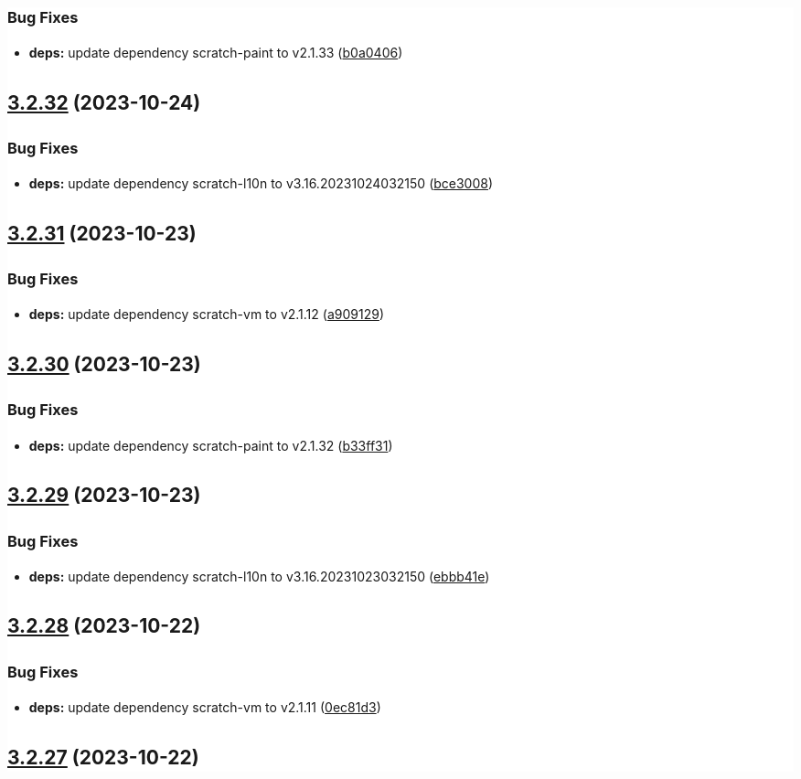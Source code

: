 ### Bug Fixes

* **deps:** update dependency scratch-paint to v2.1.33 ([b0a0406](https://github.com/LLK/scratch-gui/commit/b0a040648c9105c09d1bda48552d045152940c3d))

## [3.2.32](https://github.com/LLK/scratch-gui/compare/v3.2.31...v3.2.32) (2023-10-24)


### Bug Fixes

* **deps:** update dependency scratch-l10n to v3.16.20231024032150 ([bce3008](https://github.com/LLK/scratch-gui/commit/bce30082ec025821a4dd8b3dd10e51bf6f33b7e3))

## [3.2.31](https://github.com/LLK/scratch-gui/compare/v3.2.30...v3.2.31) (2023-10-23)


### Bug Fixes

* **deps:** update dependency scratch-vm to v2.1.12 ([a909129](https://github.com/LLK/scratch-gui/commit/a9091292466d8edf5671a7bd19ed8bfbbfcc26c8))

## [3.2.30](https://github.com/LLK/scratch-gui/compare/v3.2.29...v3.2.30) (2023-10-23)


### Bug Fixes

* **deps:** update dependency scratch-paint to v2.1.32 ([b33ff31](https://github.com/LLK/scratch-gui/commit/b33ff31676eb5bf381592b67dfd78da3e566d1a4))

## [3.2.29](https://github.com/LLK/scratch-gui/compare/v3.2.28...v3.2.29) (2023-10-23)


### Bug Fixes

* **deps:** update dependency scratch-l10n to v3.16.20231023032150 ([ebbb41e](https://github.com/LLK/scratch-gui/commit/ebbb41e1f99117f852f8ac8562b40b6ee527b14a))

## [3.2.28](https://github.com/LLK/scratch-gui/compare/v3.2.27...v3.2.28) (2023-10-22)


### Bug Fixes

* **deps:** update dependency scratch-vm to v2.1.11 ([0ec81d3](https://github.com/LLK/scratch-gui/commit/0ec81d3cf8c7d4dbd979c2e886a1cff018526ffd))

## [3.2.27](https://github.com/LLK/scratch-gui/compare/v3.2.26...v3.2.27) (2023-10-22)
